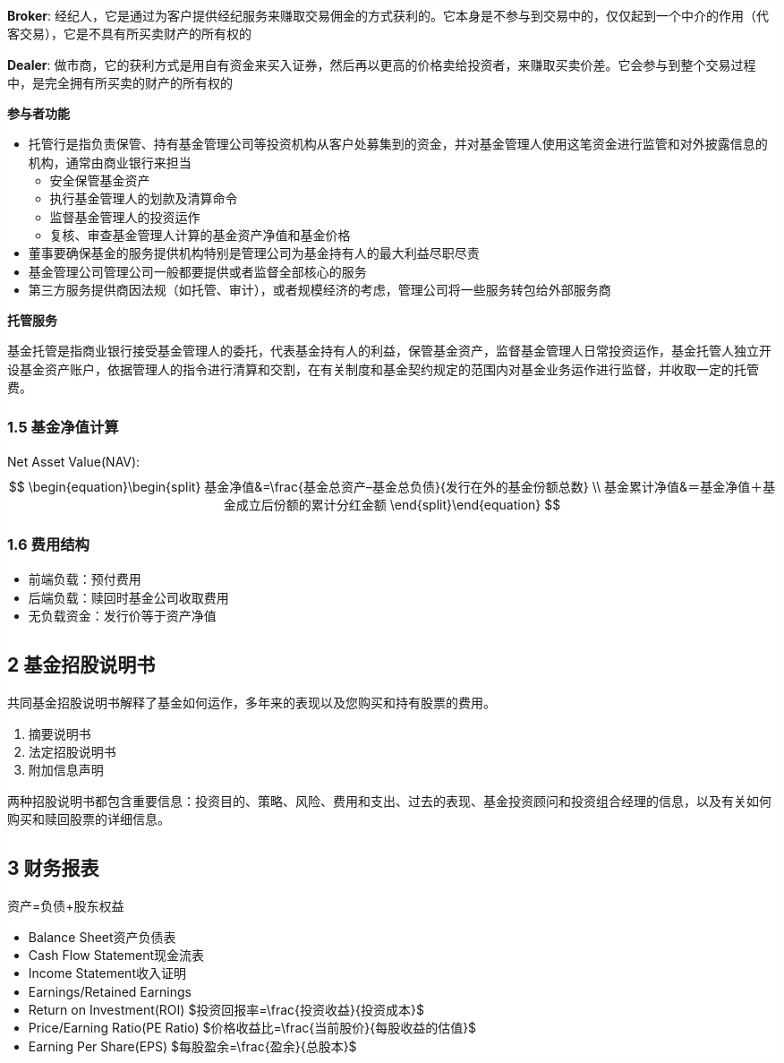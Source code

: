 **Broker**: 经纪人，它是通过为客户提供经纪服务来赚取交易佣金的方式获利的。它本身是不参与到交易中的，仅仅起到一个中介的作用（代客交易），它是不具有所买卖财产的所有权的

**Dealer**: 做市商，它的获利方式是用自有资金来买入证券，然后再以更高的价格卖给投资者，来赚取买卖价差。它会参与到整个交易过程中，是完全拥有所买卖的财产的所有权的

**参与者功能**

- 托管行是指负责保管、持有基金管理公司等投资机构从客户处募集到的资金，并对基金管理人使用这笔资金进行监管和对外披露信息的机构，通常由商业银行来担当
  - 安全保管基金资产
  - 执行基金管理人的划款及清算命令
  - 监督基金管理人的投资运作
  - 复核、审查基金管理人计算的基金资产净值和基金价格
- 董事要确保基金的服务提供机构特别是管理公司为基金持有人的最大利益尽职尽责
- 基金管理公司管理公司一般都要提供或者监督全部核心的服务
- 第三方服务提供商因法规（如托管、审计），或者规模经济的考虑，管理公司将一些服务转包给外部服务商

**托管服务**

基金托管是指商业银行接受基金管理人的委托，代表基金持有人的利益，保管基金资产，监督基金管理人日常投资运作，基金托管人独立开设基金资产账户，依据管理人的指令进行清算和交割，在有关制度和基金契约规定的范围内对基金业务运作进行监督，并收取一定的托管费。

### 1.5 基金净值计算

Net Asset Value(NAV): 
$$
\begin{equation}\begin{split}
基金净值&=\frac{基金总资产–基金总负债}{发行在外的基金份额总数} \\
基金累计净值&＝基金净值＋基金成立后份额的累计分红金额
\end{split}\end{equation}
$$

### 1.6 费用结构

- 前端负载：预付费用
- 后端负载：赎回时基金公司收取费用
- 无负载资金：发行价等于资产净值

## 2 基金招股说明书

共同基金招股说明书解释了基金如何运作，多年来的表现以及您购买和持有股票的费用。

1. 摘要说明书
2. 法定招股说明书
3. 附加信息声明

两种招股说明书都包含重要信息：投资目的、策略、风险、费用和支出、过去的表现、基金投资顾问和投资组合经理的信息，以及有关如何购买和赎回股票的详细信息。

## 3 财务报表

资产=负债+股东权益

- Balance Sheet资产负债表
- Cash Flow Statement现金流表
- Income Statement收入证明
- Earnings/Retained Earnings
- Return on Investment(ROI)    $投资回报率=\frac{投资收益}{投资成本}$
- Price/Earning Ratio(PE Ratio)    $价格收益比=\frac{当前股价}{每股收益的估值}$
- Earning Per Share(EPS) $每股盈余=\frac{盈余}{总股本}$

